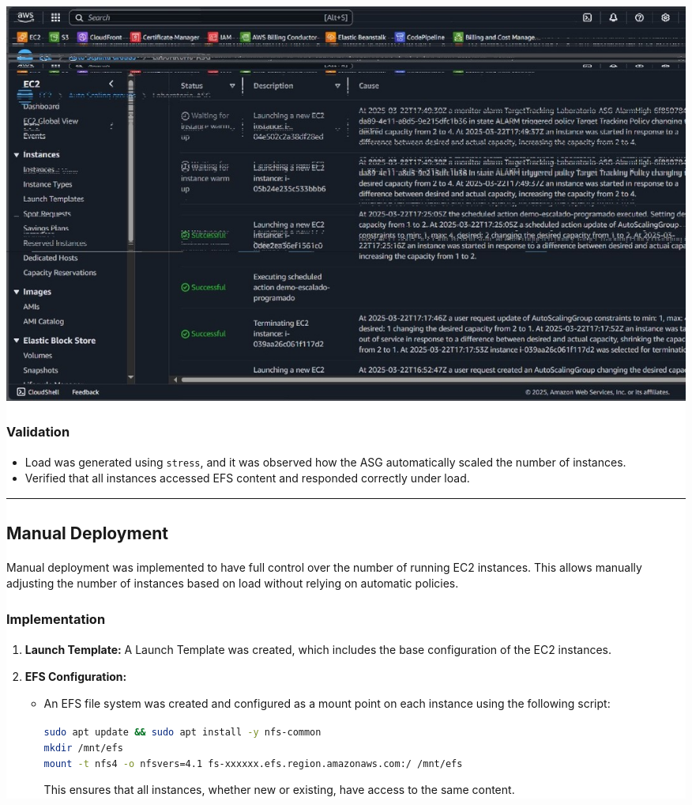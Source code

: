 ![History](./images/historial_dymc.jpg)

### Validation

- Load was generated using `stress`, and it was observed how the ASG automatically scaled the number of instances.
- Verified that all instances accessed EFS content and responded correctly under load.

---

## Manual Deployment

Manual deployment was implemented to have full control over the number of running EC2 instances. This allows manually adjusting the number of instances based on load without relying on automatic policies.

### Implementation

1. **Launch Template:**
   A Launch Template was created, which includes the base configuration of the EC2 instances.

2. **EFS Configuration:**

   - An EFS file system was created and configured as a mount point on each instance using the following script:
     ```bash
     sudo apt update && sudo apt install -y nfs-common
     mkdir /mnt/efs
     mount -t nfs4 -o nfsvers=4.1 fs-xxxxxx.efs.region.amazonaws.com:/ /mnt/efs
     ```
     This ensures that all instances, whether new or existing, have access to the same content.
